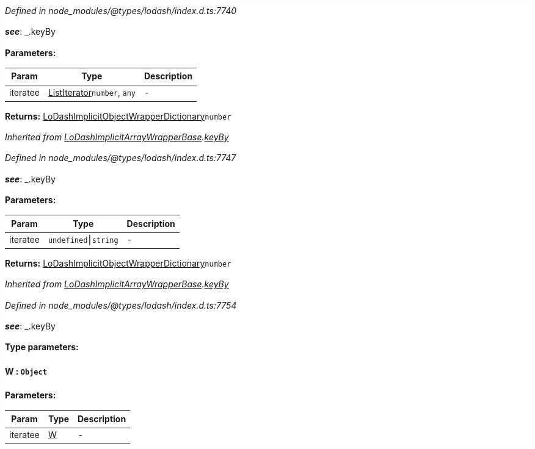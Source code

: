 *Defined in node_modules/@types/lodash/index.d.ts:7740*


*__see__*: _.keyBy



**Parameters:**

| Param | Type | Description |
| ------ | ------ | ------ |
| iteratee | [ListIterator](../modules/_node_modules__types_lodash_index_d_._.md#listiterator)`number`, `any`   |  - |





**Returns:** [LoDashImplicitObjectWrapper](_node_modules__types_lodash_index_d_._.lodashimplicitobjectwrapper.md)[Dictionary](_node_modules__types_lodash_index_d_._.dictionary.md)`number`



*Inherited from [LoDashImplicitArrayWrapperBase](_node_modules__types_lodash_index_d_._.lodashimplicitarraywrapperbase.md).[keyBy](_node_modules__types_lodash_index_d_._.lodashimplicitarraywrapperbase.md#keyby)*

*Defined in node_modules/@types/lodash/index.d.ts:7747*


*__see__*: _.keyBy



**Parameters:**

| Param | Type | Description |
| ------ | ------ | ------ |
| iteratee | `undefined`⎮`string`   |  - |





**Returns:** [LoDashImplicitObjectWrapper](_node_modules__types_lodash_index_d_._.lodashimplicitobjectwrapper.md)[Dictionary](_node_modules__types_lodash_index_d_._.dictionary.md)`number`



*Inherited from [LoDashImplicitArrayWrapperBase](_node_modules__types_lodash_index_d_._.lodashimplicitarraywrapperbase.md).[keyBy](_node_modules__types_lodash_index_d_._.lodashimplicitarraywrapperbase.md#keyby)*

*Defined in node_modules/@types/lodash/index.d.ts:7754*


*__see__*: _.keyBy



**Type parameters:**

#### W :  `Object`
**Parameters:**

| Param | Type | Description |
| ------ | ------ | ------ |
| iteratee | [W]()   |  - |
